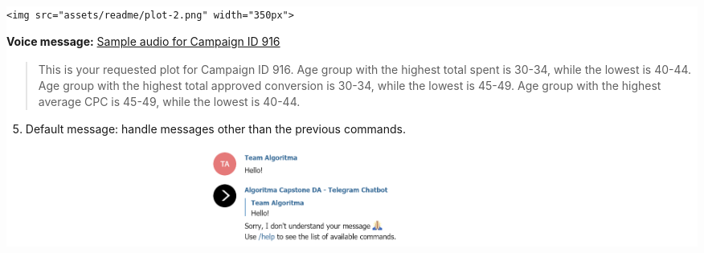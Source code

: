     <img src="assets/readme/plot-2.png" width="350px">
</p>

**Voice message:**
<a href="https://drive.google.com/file/d/16hVORo-heUOjWje_g62aV6380-toBwWp/view?usp=sharing" target="_blank">Sample audio for Campaign ID 916</a>

> This is your requested plot for Campaign ID 916.
> Age group with the highest total spent is 30-34, while the lowest is 40-44.
> Age group with the highest total approved conversion is 30-34, while the lowest is 45-49.
> Age group with the highest average CPC is 45-49, while the lowest is 40-44.

5. Default message: handle messages other than the previous commands.

<p align="center" width="100%">
    <img src="assets/readme/default-message.png" width="350px">
</p>

